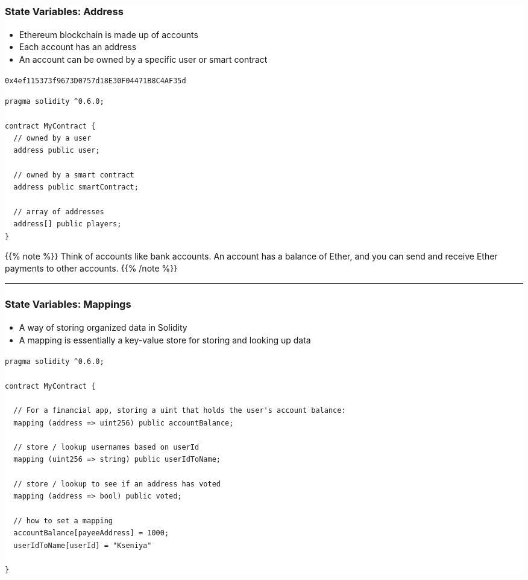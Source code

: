 
### State Variables: Address

- Ethereum blockchain is made up of accounts
- Each account has an address
- An account can be owned by a specific user or smart contract

```
0x4ef115373f9673D0757d18E30F04471B8C4AF35d
```

```
pragma solidity ^0.6.0;

contract MyContract {
  // owned by a user
  address public user;

  // owned by a smart contract
  address public smartContract;

  // array of addresses
  address[] public players;
}
```

{{% note %}}
  Think of accounts like bank accounts. An account has a balance of Ether, and you can send and receive Ether payments to other accounts.
{{% /note %}}

---

### State Variables: Mappings

- A way of storing organized data in Solidity
- A mapping is essentially a key-value store for storing and looking up data

```
pragma solidity ^0.6.0;

contract MyContract {

  // For a financial app, storing a uint that holds the user's account balance:
  mapping (address => uint256) public accountBalance;
  
  // store / lookup usernames based on userId
  mapping (uint256 => string) public userIdToName;

  // store / lookup to see if an address has voted
  mapping (address => bool) public voted;

  // how to set a mapping
  accountBalance[payeeAddress] = 1000;
  userIdToName[userId] = "Kseniya"

}
```
